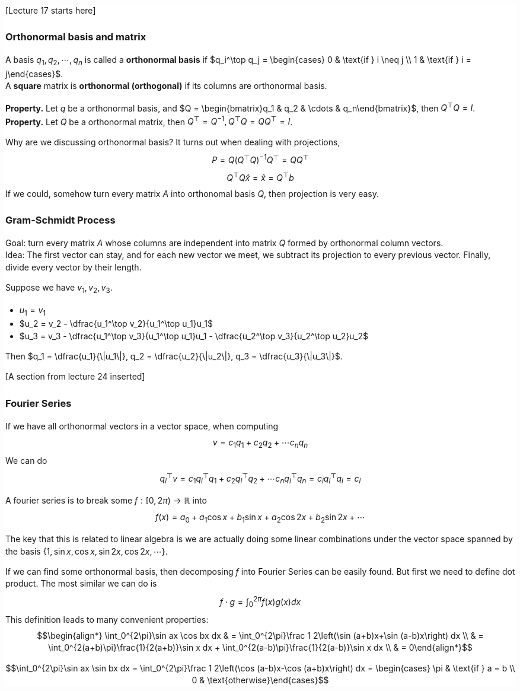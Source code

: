 \[Lecture 17 starts here]

### Orthonormal basis and matrix
A basis $q_1, q_2, \cdots, q_n$ is called a **orthonormal basis** if $q_i^\top q_j = \begin{cases} 0 & \text{if } i \neq j \\ 1 & \text{if } i = j\end{cases}$.  
A **square** matrix is **orthonormal (orthogonal)** if its columns are orthonormal basis.  

**Property.** Let $q$ be a orthonormal basis, and $Q = \begin{bmatrix}q_1 & q_2 & \cdots & q_n\end{bmatrix}$, then $Q^\top Q = I$.  
**Property.** Let $Q$ be a orthonormal matrix, then $Q^\top  = Q^{-1}, Q^\top Q = QQ^\top  = I$.

Why are we discussing orthonormal basis? It turns out when dealing with projections,  
$$P = Q(Q^\top Q)^{-1}Q^\top  = QQ^\top $$
$$Q^\top Q\hat x=\hat x=Q^\top b$$
If we could, somehow turn every matrix $A$ into orthonomal basis $Q$, then projection is very easy.  

### Gram-Schmidt Process
Goal: turn every matrix $A$ whose columns are independent into matrix $Q$ formed by orthonormal column vectors.  
Idea: The first vector can stay, and for each new vector we meet, we subtract its projection to every previous vector. Finally, divide every vector by their length.  

Suppose we have $v_1, v_2, v_3$.  
 - $u_1 = v_1$
 - $u_2 = v_2 - \dfrac{u_1^\top v_2}{u_1^\top u_1}u_1$  
 - $u_3 = v_3 - \dfrac{u_1^\top v_3}{u_1^\top u_1}u_1 - \dfrac{u_2^\top v_3}{u_2^\top u_2}u_2$  

Then $q_1 = \dfrac{u_1}{\|u_1\|}, q_2 = \dfrac{u_2}{\|u_2\|}, q_3 = \dfrac{u_3}{\|u_3\|}$.  

\[A section from lecture 24 inserted]
### Fourier Series

If we have all orthonormal vectors in a vector space, when computing
$$v = c_1q_1 + c_2q_2 + \cdots c_nq_n$$
We can do
$$q_i^\top v = c_1q_i^\top q_1 + c_2q_i^\top q_2 + \cdots c_nq_i^\top q_n = c_iq_i^\top q_i = c_i$$

A fourier series is to break some $f: [0, 2\pi) \rightarrow \mathbb R$ into
$$f(x) = a_0 + a_1 \cos x + b_1 \sin x + a_2 \cos 2x + b_2 \sin 2x + \cdots$$

The key that this is related to linear algebra is we are actually doing some linear combinations under the vector space spanned by the basis $\{1, \sin x, \cos x, \sin 2x, \cos 2x, \cdots\}$.  

If we can find some orthonormal basis, then decomposing $f$ into Fourier Series can be easily found. But first we need to define dot product. The most similar we can do is
$$f \cdot g = \int_0^{2\pi}f(x)g(x) dx$$
This definition leads to many convenient properties:
$$\begin{align*}
\int_0^{2\pi}\sin ax \cos bx dx 
& = \int_0^{2\pi}\frac 1 2\left(\sin (a+b)x+\sin (a-b)x\right) dx \\
& = \int_0^{2(a+b)\pi}\frac{1}{2(a+b)}\sin x dx + \int_0^{2(a-b)\pi}\frac{1}{2(a-b)}\sin x dx \\
& = 0\end{align*}$$

$$\int_0^{2\pi}\sin ax \sin bx dx 
= \int_0^{2\pi}\frac 1 2\left(\cos (a-b)x-\cos (a+b)x\right) dx  
= \begin{cases} \pi & \text{if } a = b \\ 0 & \text{otherwise}\end{cases}$$
